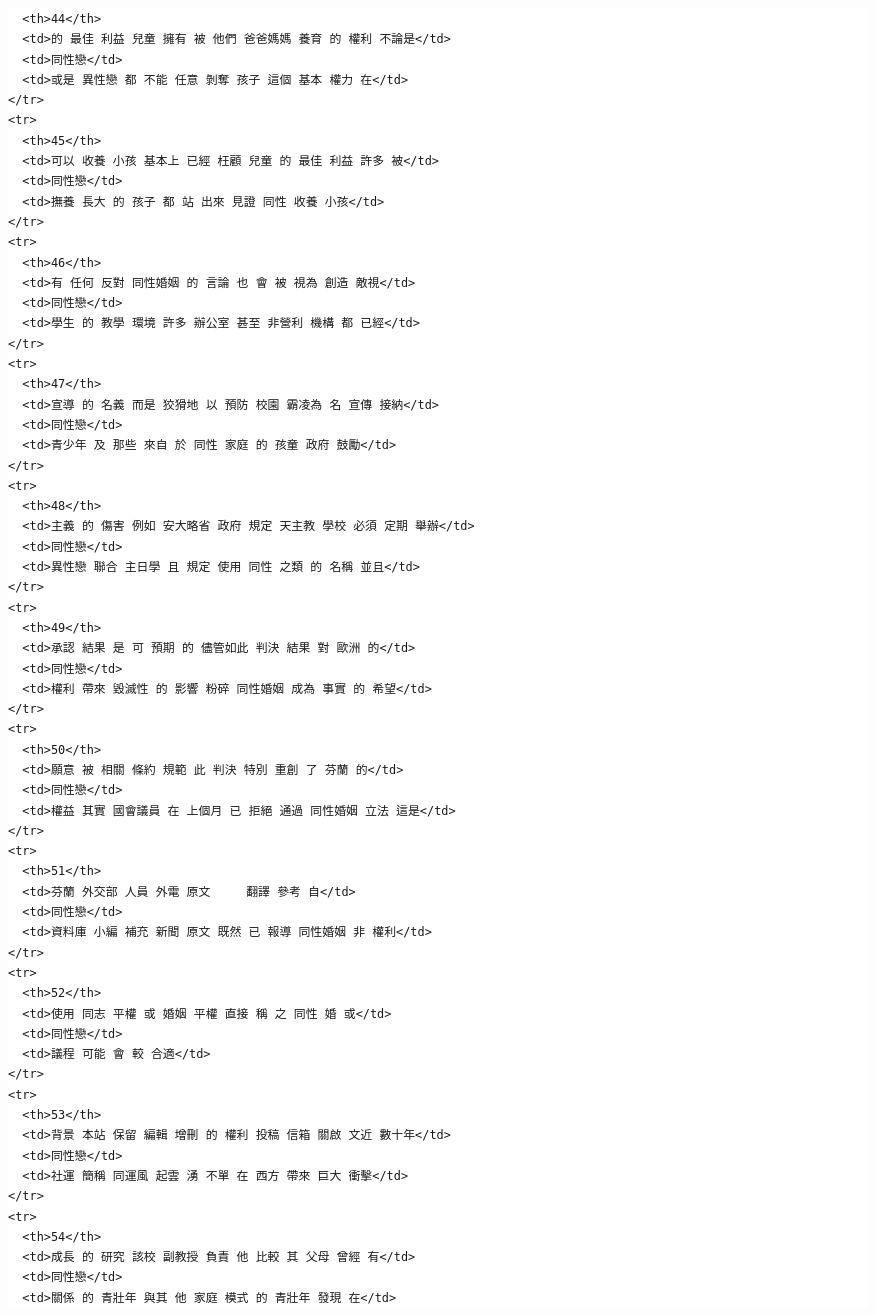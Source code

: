       <th>44</th>
      <td>的 最佳 利益 兒童 擁有 被 他們 爸爸媽媽 養育 的 權利 不論是</td>
      <td>同性戀</td>
      <td>或是 異性戀 都 不能 任意 剝奪 孩子 這個 基本 權力 在</td>
    </tr>
    <tr>
      <th>45</th>
      <td>可以 收養 小孩 基本上 已經 枉顧 兒童 的 最佳 利益 許多 被</td>
      <td>同性戀</td>
      <td>撫養 長大 的 孩子 都 站 出來 見證 同性 收養 小孩</td>
    </tr>
    <tr>
      <th>46</th>
      <td>有 任何 反對 同性婚姻 的 言論 也 會 被 視為 創造 敵視</td>
      <td>同性戀</td>
      <td>學生 的 教學 環境 許多 辦公室 甚至 非營利 機構 都 已經</td>
    </tr>
    <tr>
      <th>47</th>
      <td>宣導 的 名義 而是 狡猾地 以 預防 校園 霸凌為 名 宣傳 接納</td>
      <td>同性戀</td>
      <td>青少年 及 那些 來自 於 同性 家庭 的 孩童 政府 鼓勵</td>
    </tr>
    <tr>
      <th>48</th>
      <td>主義 的 傷害 例如 安大略省 政府 規定 天主教 學校 必須 定期 舉辦</td>
      <td>同性戀</td>
      <td>異性戀 聯合 主日學 且 規定 使用 同性 之類 的 名稱 並且</td>
    </tr>
    <tr>
      <th>49</th>
      <td>承認 結果 是 可 預期 的 儘管如此 判決 結果 對 歐洲 的</td>
      <td>同性戀</td>
      <td>權利 帶來 毀滅性 的 影響 粉碎 同性婚姻 成為 事實 的 希望</td>
    </tr>
    <tr>
      <th>50</th>
      <td>願意 被 相關 條約 規範 此 判決 特別 重創 了 芬蘭 的</td>
      <td>同性戀</td>
      <td>權益 其實 國會議員 在 上個月 已 拒絕 通過 同性婚姻 立法 這是</td>
    </tr>
    <tr>
      <th>51</th>
      <td>芬蘭 外交部 人員 外電 原文     翻譯 參考 自</td>
      <td>同性戀</td>
      <td>資料庫 小編 補充 新聞 原文 既然 已 報導 同性婚姻 非 權利</td>
    </tr>
    <tr>
      <th>52</th>
      <td>使用 同志 平權 或 婚姻 平權 直接 稱 之 同性 婚 或</td>
      <td>同性戀</td>
      <td>議程 可能 會 較 合適</td>
    </tr>
    <tr>
      <th>53</th>
      <td>背景 本站 保留 編輯 增刪 的 權利 投稿 信箱 關啟 文近 數十年</td>
      <td>同性戀</td>
      <td>社運 簡稱 同運風 起雲 湧 不單 在 西方 帶來 巨大 衝擊</td>
    </tr>
    <tr>
      <th>54</th>
      <td>成長 的 研究 該校 副教授 負責 他 比較 其 父母 曾經 有</td>
      <td>同性戀</td>
      <td>關係 的 青壯年 與其 他 家庭 模式 的 青壯年 發現 在</td>